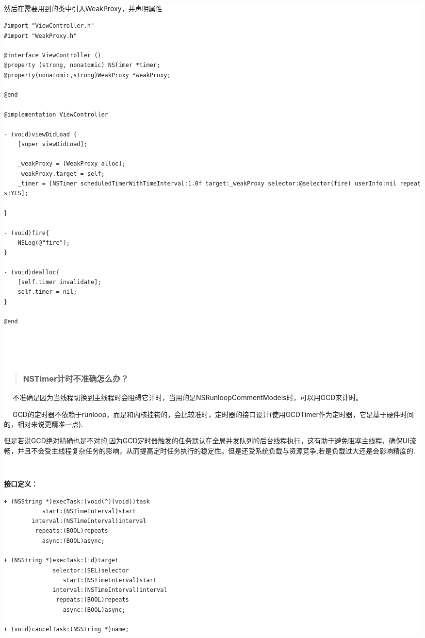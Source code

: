 
然后在需要用到的类中引入WeakProxy，并声明属性

```
#import "ViewController.h"
#import "WeakProxy.h"

@interface ViewController ()
@property (strong, nonatomic) NSTimer *timer;
@property(nonatomic,strong)WeakProxy *weakProxy;

@end

@implementation ViewController

- (void)viewDidLoad {
    [super viewDidLoad];
    
    _weakProxy = [WeakProxy alloc];
    _weakProxy.target = self;
    _timer = [NSTimer scheduledTimerWithTimeInterval:1.0f target:_weakProxy selector:@selector(fire) userInfo:nil repeats:YES];

}

- (void)fire{
    NSLog(@"fire");
}

- (void)dealloc{
    [self.timer invalidate];
    self.timer = nil;
}

@end

```


<br/><br/><br/>

> <h3 id = "NSTimer计时不准确怎么办">NSTimer计时不准确怎么办？</h1>


&emsp; 不准确是因为当线程切换到主线程时会阻碍它计时，当用的是NSRunloopCommentModels时，可以用GCD来计时。

&emsp; GCD的定时器不依赖于runloop，而是和内核挂钩的，会比较准时，定时器的接口设计(使用GCDTimer作为定时器，它是基于硬件时间的，相对来说更精准一点).

但是若说GCD绝对精确也是不对的,因为GCD定时器触发的任务默认在全局并发队列的后台线程执行，这有助于避免阻塞主线程，确保UI流畅，并且不会受主线程复杂任务的影响，从而提高定时任务执行的稳定性。但是还受系统负载与资源竞争,若是负载过大还是会影响精度的.

<br/>

**接口定义：**

```
+ (NSString *)execTask:(void(^)(void))task
           start:(NSTimeInterval)start
        interval:(NSTimeInterval)interval
         repeats:(BOOL)repeats
           async:(BOOL)async;

+ (NSString *)execTask:(id)target
              selector:(SEL)selector
                 start:(NSTimeInterval)start
              interval:(NSTimeInterval)interval
               repeats:(BOOL)repeats
                 async:(BOOL)async;

+ (void)cancelTask:(NSString *)name;
```